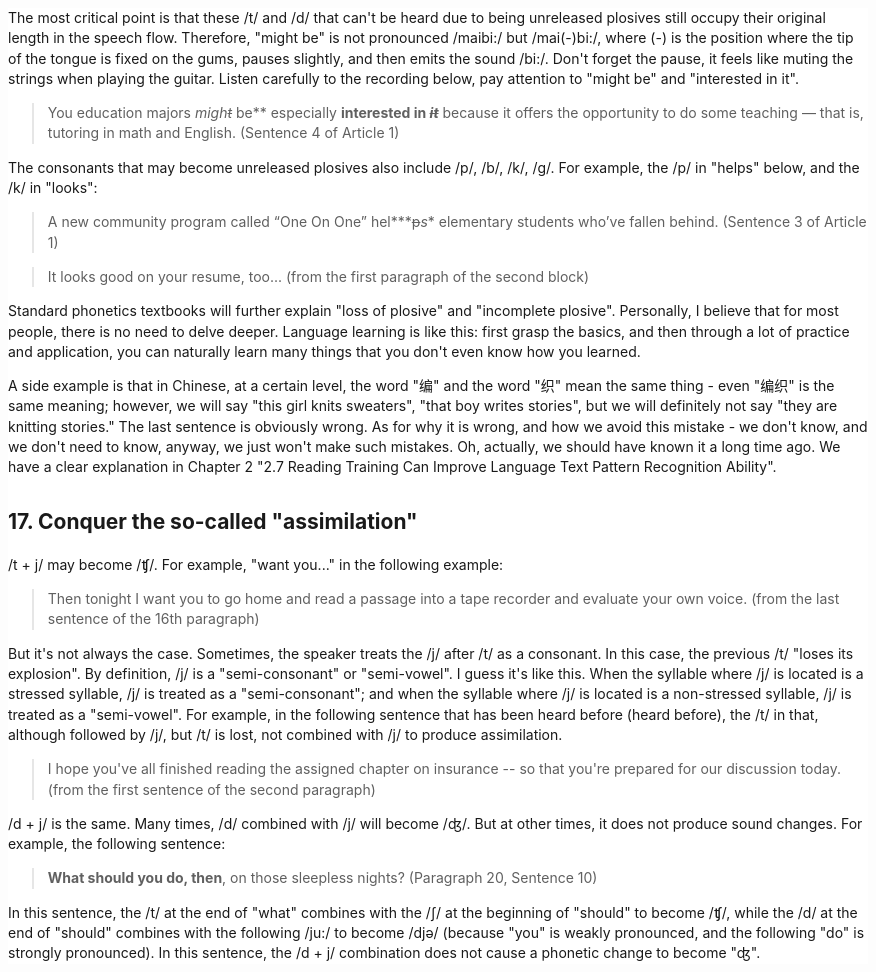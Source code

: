 The most critical point is that these /t/ and /d/ that can't be heard due to being unreleased plosives still occupy their original length in the speech flow. Therefore, "might be" is not pronounced /maibi:/ but /mai(-)bi:/, where (-) is the position where the tip of the tongue is fixed on the gums, pauses slightly, and then emits the sound /bi:/. Don't forget the pause, it feels like muting the strings when playing the guitar. Listen carefully to the recording below, pay attention to "might be" and "interested in it".

>You education majors **migh*~~t~~* be** especially **interested in *~~it~~*** because it offers the opportunity to do some teaching — that is, tutoring in math and English. (Sentence 4 of Article 1)

The consonants that may become unreleased plosives also include /p/, /b/, /k/, /g/. For example, the /p/ in "helps" below, and the /k/ in "looks":

> A new community program called “One On One” hel***~~p~~*s** elementary students who’ve fallen behind. (Sentence 3 of Article 1)

> It looks good on your resume, too... (from the first paragraph of the second block)

Standard phonetics textbooks will further explain "loss of plosive" and "incomplete plosive". Personally, I believe that for most people, there is no need to delve deeper. Language learning is like this: first grasp the basics, and then through a lot of practice and application, you can naturally learn many things that you don't even know how you learned.

A side example is that in Chinese, at a certain level, the word "编" and the word "织" mean the same thing - even "编织" is the same meaning; however, we will say "this girl knits sweaters", "that boy writes stories", but we will definitely not say "they are knitting stories." The last sentence is obviously wrong. As for why it is wrong, and how we avoid this mistake - we don't know, and we don't need to know, anyway, we just won't make such mistakes. Oh, actually, we should have known it a long time ago. We have a clear explanation in Chapter 2 "2.7 Reading Training Can Improve Language Text Pattern Recognition Ability".

## 17. Conquer the so-called "assimilation"

/t + j/ may become /ʧ/. For example, "want you..." in the following example:

> Then tonight I want you to go home and read a passage into a tape recorder and evaluate your own voice. (from the last sentence of the 16th paragraph)

But it's not always the case. Sometimes, the speaker treats the /j/ after /t/ as a consonant. In this case, the previous /t/ "loses its explosion". By definition, /j/ is a "semi-consonant" or "semi-vowel". I guess it's like this. When the syllable where /j/ is located is a stressed syllable, /j/ is treated as a "semi-consonant"; and when the syllable where /j/ is located is a non-stressed syllable, /j/ is treated as a "semi-vowel". For example, in the following sentence that has been heard before (heard before), the /t/ in that, although followed by /j/, but /t/ is lost, not combined with /j/ to produce assimilation.

> I hope you've all finished reading the assigned chapter on insurance -- so that you're prepared for our discussion today. (from the first sentence of the second paragraph)

/d + j/ is the same. Many times, /d/ combined with /j/ will become /ʤ/. But at other times, it does not produce sound changes. For example, the following sentence:

> **What should you do, then**, on those sleepless nights? (Paragraph 20, Sentence 10)

In this sentence, the /t/ at the end of "what" combines with the /ʃ/ at the beginning of "should" to become /ʧ/, while the /d/ at the end of "should" combines with the following /ju:/ to become /djə/ (because "you" is weakly pronounced, and the following "do" is strongly pronounced). In this sentence, the /d + j/ combination does not cause a phonetic change to become "ʤ".

